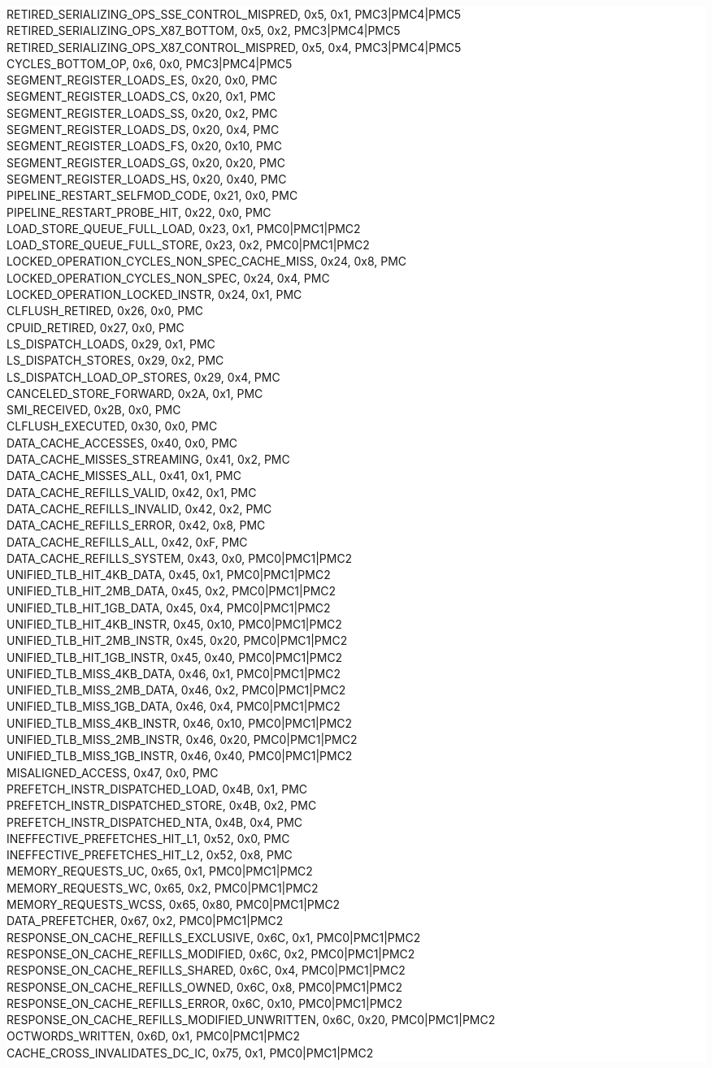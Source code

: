 RETIRED_SERIALIZING_OPS_SSE_CONTROL_MISPRED, 0x5, 0x1, PMC3|PMC4|PMC5 <br>
RETIRED_SERIALIZING_OPS_X87_BOTTOM, 0x5, 0x2, PMC3|PMC4|PMC5 <br>
RETIRED_SERIALIZING_OPS_X87_CONTROL_MISPRED, 0x5, 0x4, PMC3|PMC4|PMC5 <br>
CYCLES_BOTTOM_OP, 0x6, 0x0, PMC3|PMC4|PMC5 <br>
SEGMENT_REGISTER_LOADS_ES, 0x20, 0x0, PMC <br>
SEGMENT_REGISTER_LOADS_CS, 0x20, 0x1, PMC <br>
SEGMENT_REGISTER_LOADS_SS, 0x20, 0x2, PMC <br>
SEGMENT_REGISTER_LOADS_DS, 0x20, 0x4, PMC <br>
SEGMENT_REGISTER_LOADS_FS, 0x20, 0x10, PMC <br>
SEGMENT_REGISTER_LOADS_GS, 0x20, 0x20, PMC <br>
SEGMENT_REGISTER_LOADS_HS, 0x20, 0x40, PMC <br>
PIPELINE_RESTART_SELFMOD_CODE, 0x21, 0x0, PMC <br>
PIPELINE_RESTART_PROBE_HIT, 0x22, 0x0, PMC <br>
LOAD_STORE_QUEUE_FULL_LOAD, 0x23, 0x1, PMC0|PMC1|PMC2 <br>
LOAD_STORE_QUEUE_FULL_STORE, 0x23, 0x2, PMC0|PMC1|PMC2 <br>
LOCKED_OPERATION_CYCLES_NON_SPEC_CACHE_MISS, 0x24, 0x8, PMC <br>
LOCKED_OPERATION_CYCLES_NON_SPEC, 0x24, 0x4, PMC <br>
LOCKED_OPERATION_LOCKED_INSTR, 0x24, 0x1, PMC <br>
CLFLUSH_RETIRED, 0x26, 0x0, PMC <br>
CPUID_RETIRED, 0x27, 0x0, PMC <br>
LS_DISPATCH_LOADS, 0x29, 0x1, PMC <br>
LS_DISPATCH_STORES, 0x29, 0x2, PMC <br>
LS_DISPATCH_LOAD_OP_STORES, 0x29, 0x4, PMC <br>
CANCELED_STORE_FORWARD, 0x2A, 0x1, PMC <br>
SMI_RECEIVED, 0x2B, 0x0, PMC <br>
CLFLUSH_EXECUTED, 0x30, 0x0, PMC <br>
DATA_CACHE_ACCESSES, 0x40, 0x0, PMC <br>
DATA_CACHE_MISSES_STREAMING, 0x41, 0x2, PMC <br>
DATA_CACHE_MISSES_ALL, 0x41, 0x1, PMC <br>
DATA_CACHE_REFILLS_VALID, 0x42, 0x1, PMC <br>
DATA_CACHE_REFILLS_INVALID, 0x42, 0x2, PMC <br>
DATA_CACHE_REFILLS_ERROR, 0x42, 0x8, PMC <br>
DATA_CACHE_REFILLS_ALL, 0x42, 0xF, PMC <br>
DATA_CACHE_REFILLS_SYSTEM, 0x43, 0x0, PMC0|PMC1|PMC2 <br>
UNIFIED_TLB_HIT_4KB_DATA, 0x45, 0x1, PMC0|PMC1|PMC2 <br>
UNIFIED_TLB_HIT_2MB_DATA, 0x45, 0x2, PMC0|PMC1|PMC2 <br>
UNIFIED_TLB_HIT_1GB_DATA, 0x45, 0x4, PMC0|PMC1|PMC2 <br>
UNIFIED_TLB_HIT_4KB_INSTR, 0x45, 0x10, PMC0|PMC1|PMC2 <br>
UNIFIED_TLB_HIT_2MB_INSTR, 0x45, 0x20, PMC0|PMC1|PMC2 <br>
UNIFIED_TLB_HIT_1GB_INSTR, 0x45, 0x40, PMC0|PMC1|PMC2 <br>
UNIFIED_TLB_MISS_4KB_DATA, 0x46, 0x1, PMC0|PMC1|PMC2 <br>
UNIFIED_TLB_MISS_2MB_DATA, 0x46, 0x2, PMC0|PMC1|PMC2 <br>
UNIFIED_TLB_MISS_1GB_DATA, 0x46, 0x4, PMC0|PMC1|PMC2 <br>
UNIFIED_TLB_MISS_4KB_INSTR, 0x46, 0x10, PMC0|PMC1|PMC2 <br>
UNIFIED_TLB_MISS_2MB_INSTR, 0x46, 0x20, PMC0|PMC1|PMC2 <br>
UNIFIED_TLB_MISS_1GB_INSTR, 0x46, 0x40, PMC0|PMC1|PMC2 <br>
MISALIGNED_ACCESS, 0x47, 0x0, PMC <br>
PREFETCH_INSTR_DISPATCHED_LOAD, 0x4B, 0x1, PMC <br>
PREFETCH_INSTR_DISPATCHED_STORE, 0x4B, 0x2, PMC <br>
PREFETCH_INSTR_DISPATCHED_NTA, 0x4B, 0x4, PMC <br>
INEFFECTIVE_PREFETCHES_HIT_L1, 0x52, 0x0, PMC <br>
INEFFECTIVE_PREFETCHES_HIT_L2, 0x52, 0x8, PMC <br>
MEMORY_REQUESTS_UC, 0x65, 0x1, PMC0|PMC1|PMC2 <br>
MEMORY_REQUESTS_WC, 0x65, 0x2, PMC0|PMC1|PMC2 <br>
MEMORY_REQUESTS_WCSS, 0x65, 0x80, PMC0|PMC1|PMC2 <br>
DATA_PREFETCHER, 0x67, 0x2, PMC0|PMC1|PMC2 <br>
RESPONSE_ON_CACHE_REFILLS_EXCLUSIVE, 0x6C, 0x1, PMC0|PMC1|PMC2 <br>
RESPONSE_ON_CACHE_REFILLS_MODIFIED, 0x6C, 0x2, PMC0|PMC1|PMC2 <br>
RESPONSE_ON_CACHE_REFILLS_SHARED, 0x6C, 0x4, PMC0|PMC1|PMC2 <br>
RESPONSE_ON_CACHE_REFILLS_OWNED, 0x6C, 0x8, PMC0|PMC1|PMC2 <br>
RESPONSE_ON_CACHE_REFILLS_ERROR, 0x6C, 0x10, PMC0|PMC1|PMC2 <br>
RESPONSE_ON_CACHE_REFILLS_MODIFIED_UNWRITTEN, 0x6C, 0x20, PMC0|PMC1|PMC2 <br>
OCTWORDS_WRITTEN, 0x6D, 0x1, PMC0|PMC1|PMC2 <br>
CACHE_CROSS_INVALIDATES_DC_IC, 0x75, 0x1, PMC0|PMC1|PMC2 <br>